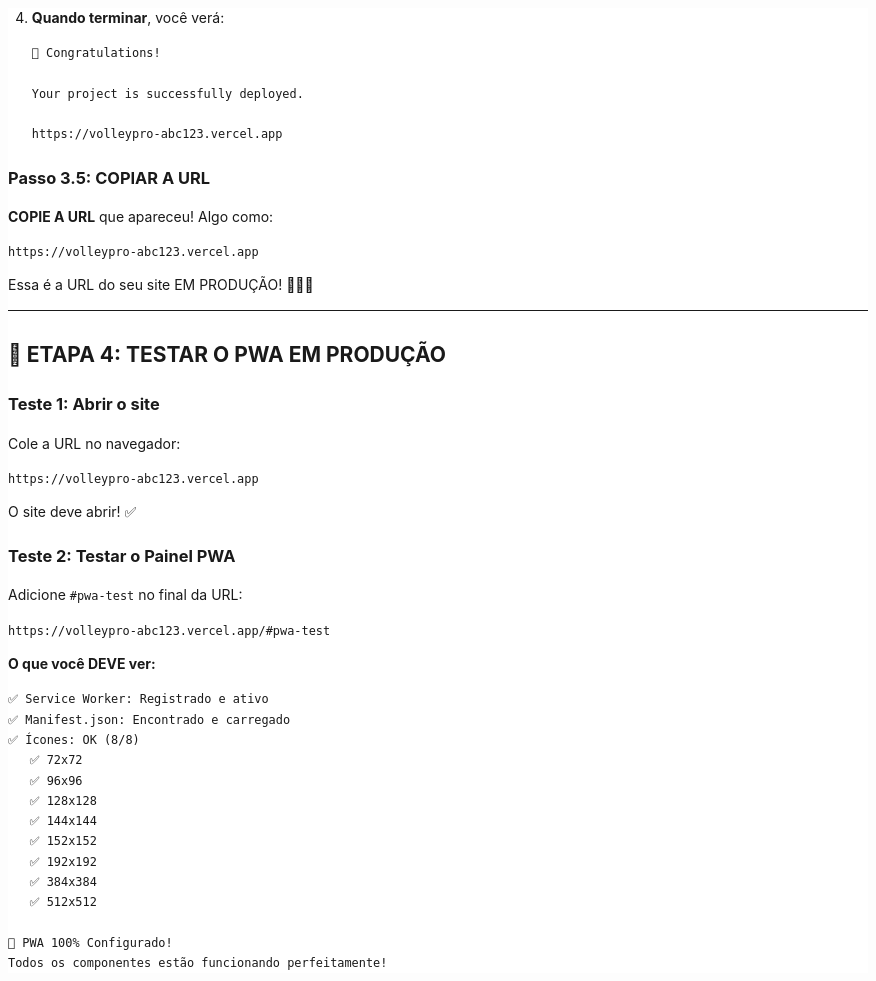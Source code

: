 4. **Quando terminar**, você verá:
   ```
   🎉 Congratulations!
   
   Your project is successfully deployed.
   
   https://volleypro-abc123.vercel.app
   ```

### Passo 3.5: COPIAR A URL

**COPIE A URL** que apareceu! Algo como:

```
https://volleypro-abc123.vercel.app
```

Essa é a URL do seu site EM PRODUÇÃO! 🎉🎉🎉

---

## 🧪 ETAPA 4: TESTAR O PWA EM PRODUÇÃO

### Teste 1: Abrir o site

Cole a URL no navegador:
```
https://volleypro-abc123.vercel.app
```

O site deve abrir! ✅

### Teste 2: Testar o Painel PWA

Adicione `#pwa-test` no final da URL:
```
https://volleypro-abc123.vercel.app/#pwa-test
```

**O que você DEVE ver:**

```
✅ Service Worker: Registrado e ativo
✅ Manifest.json: Encontrado e carregado
✅ Ícones: OK (8/8)
   ✅ 72x72
   ✅ 96x96
   ✅ 128x128
   ✅ 144x144
   ✅ 152x152
   ✅ 192x192
   ✅ 384x384
   ✅ 512x512

🎉 PWA 100% Configurado!
Todos os componentes estão funcionando perfeitamente!
```
